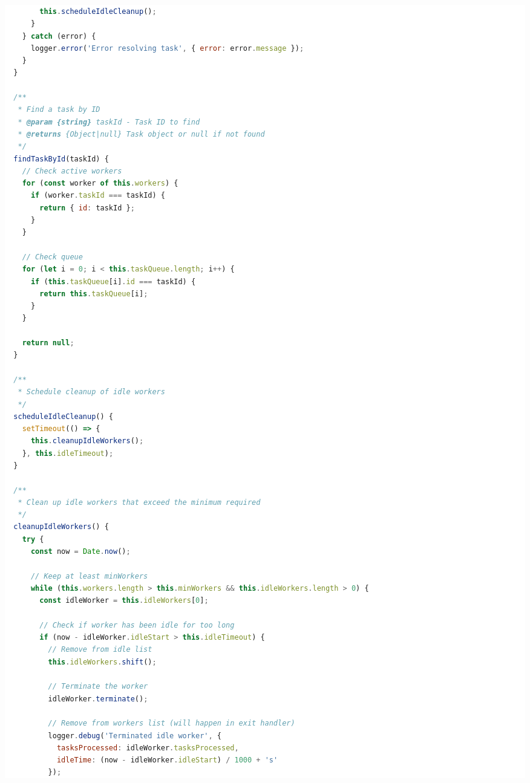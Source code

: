 ```javascript
        this.scheduleIdleCleanup();
      }
    } catch (error) {
      logger.error('Error resolving task', { error: error.message });
    }
  }
  
  /**
   * Find a task by ID
   * @param {string} taskId - Task ID to find
   * @returns {Object|null} Task object or null if not found
   */
  findTaskById(taskId) {
    // Check active workers
    for (const worker of this.workers) {
      if (worker.taskId === taskId) {
        return { id: taskId };
      }
    }
    
    // Check queue
    for (let i = 0; i < this.taskQueue.length; i++) {
      if (this.taskQueue[i].id === taskId) {
        return this.taskQueue[i];
      }
    }
    
    return null;
  }
  
  /**
   * Schedule cleanup of idle workers
   */
  scheduleIdleCleanup() {
    setTimeout(() => {
      this.cleanupIdleWorkers();
    }, this.idleTimeout);
  }
  
  /**
   * Clean up idle workers that exceed the minimum required
   */
  cleanupIdleWorkers() {
    try {
      const now = Date.now();
      
      // Keep at least minWorkers
      while (this.workers.length > this.minWorkers && this.idleWorkers.length > 0) {
        const idleWorker = this.idleWorkers[0];
        
        // Check if worker has been idle for too long
        if (now - idleWorker.idleStart > this.idleTimeout) {
          // Remove from idle list
          this.idleWorkers.shift();
          
          // Terminate the worker
          idleWorker.terminate();
          
          // Remove from workers list (will happen in exit handler)
          logger.debug('Terminated idle worker', {
            tasksProcessed: idleWorker.tasksProcessed,
            idleTime: (now - idleWorker.idleStart) / 1000 + 's'
          });
```